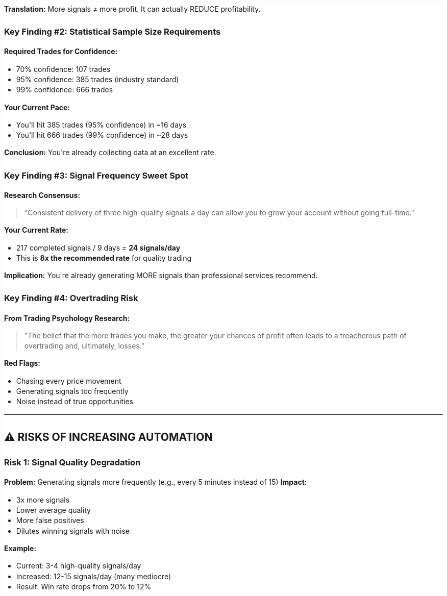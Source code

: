 **Translation:** More signals ≠ more profit. It can actually REDUCE profitability.

### Key Finding #2: Statistical Sample Size Requirements

**Required Trades for Confidence:**
- 70% confidence: 107 trades
- 95% confidence: 385 trades (industry standard)
- 99% confidence: 666 trades

**Your Current Pace:**
- You'll hit 385 trades (95% confidence) in ~16 days
- You'll hit 666 trades (99% confidence) in ~28 days

**Conclusion:** You're already collecting data at an excellent rate.

### Key Finding #3: Signal Frequency Sweet Spot

**Research Consensus:**
> "Consistent delivery of three high-quality signals a day can allow you to grow your account without going full-time."

**Your Current Rate:**
- 217 completed signals / 9 days = **24 signals/day**
- This is **8x the recommended rate** for quality trading

**Implication:** You're already generating MORE signals than professional services recommend.

### Key Finding #4: Overtrading Risk

**From Trading Psychology Research:**
> "The belief that the more trades you make, the greater your chances of profit often leads to a treacherous path of overtrading and, ultimately, losses."

**Red Flags:**
- Chasing every price movement
- Generating signals too frequently
- Noise instead of true opportunities

---

## ⚠️ RISKS OF INCREASING AUTOMATION

### Risk 1: Signal Quality Degradation
**Problem:** Generating signals more frequently (e.g., every 5 minutes instead of 15)
**Impact:**
- 3x more signals
- Lower average quality
- More false positives
- Dilutes winning signals with noise

**Example:**
- Current: 3-4 high-quality signals/day
- Increased: 12-15 signals/day (many mediocre)
- Result: Win rate drops from 20% to 12%
